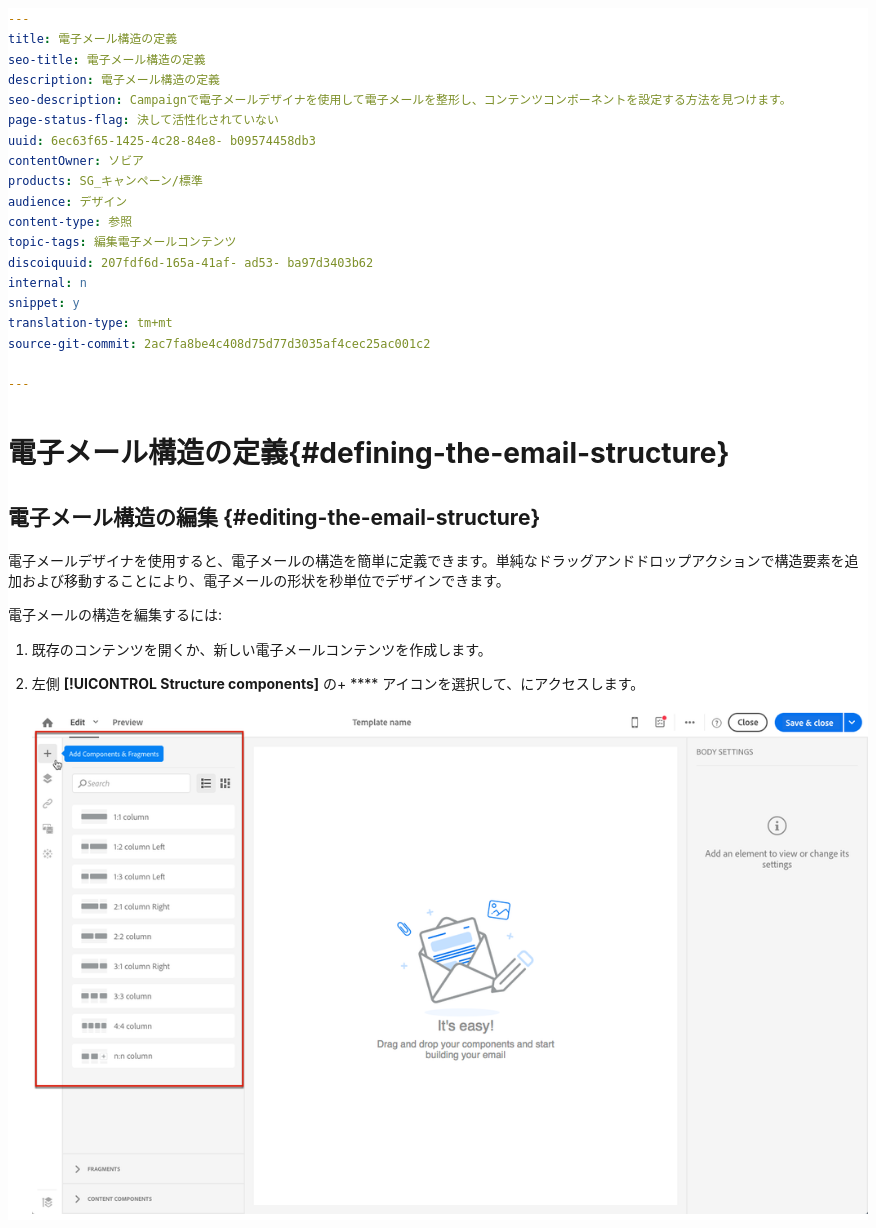 ```yaml
---
title: 電子メール構造の定義
seo-title: 電子メール構造の定義
description: 電子メール構造の定義
seo-description: Campaignで電子メールデザイナを使用して電子メールを整形し、コンテンツコンポーネントを設定する方法を見つけます。
page-status-flag: 決して活性化されていない
uuid: 6ec63f65-1425-4c28-84e8- b09574458db3
contentOwner: ソビア
products: SG_キャンペーン/標準
audience: デザイン
content-type: 参照
topic-tags: 編集電子メールコンテンツ
discoiquuid: 207fdf6d-165a-41af- ad53- ba97d3403b62
internal: n
snippet: y
translation-type: tm+mt
source-git-commit: 2ac7fa8be4c408d75d77d3035af4cec25ac001c2

---
```



# 電子メール構造の定義{#defining-the-email-structure}

## 電子メール構造の編集 {#editing-the-email-structure}

電子メールデザイナを使用すると、電子メールの構造を簡単に定義できます。単純なドラッグアンドドロップアクションで構造要素を追加および移動することにより、電子メールの形状を秒単位でデザインできます。

電子メールの構造を編集するには:

1. 既存のコンテンツを開くか、新しい電子メールコンテンツを作成します。
1. 左側 **[!UICONTROL Structure components]** の+ **** アイコンを選択して、にアクセスします。

   ![](assets/email_designer_structure.png)
